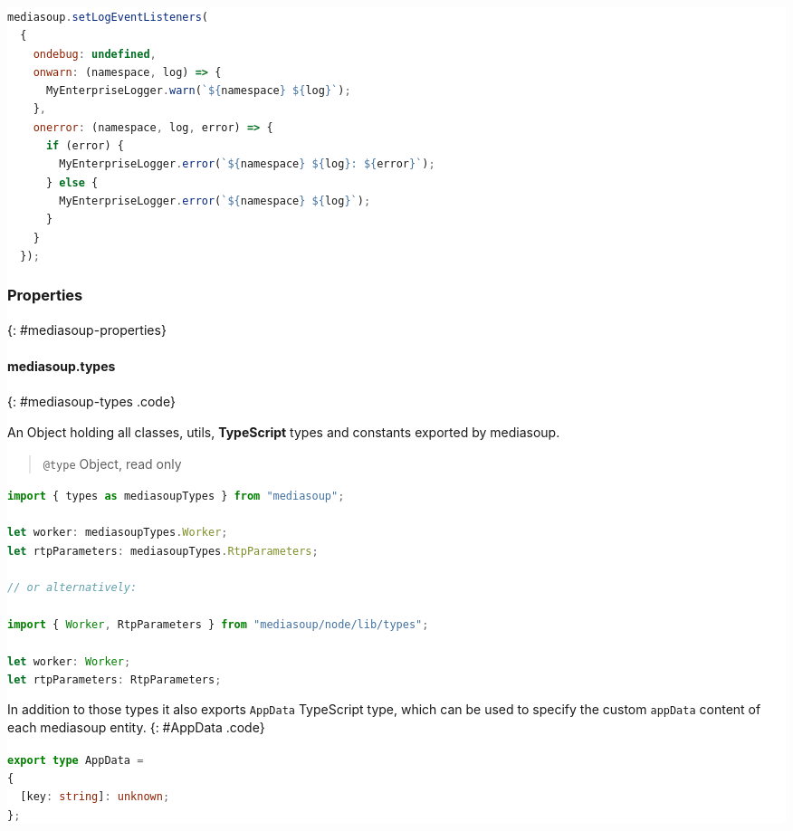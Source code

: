 </div>

```javascript
mediasoup.setLogEventListeners(
  {
    ondebug: undefined,
    onwarn: (namespace, log) => {
      MyEnterpriseLogger.warn(`${namespace} ${log}`);
    },
    onerror: (namespace, log, error) => {
      if (error) {
        MyEnterpriseLogger.error(`${namespace} ${log}: ${error}`);
      } else {
        MyEnterpriseLogger.error(`${namespace} ${log}`);
      }
    }
  });
```

</section>


### Properties
{: #mediasoup-properties}

<section markdown="1">

#### mediasoup.types
{: #mediasoup-types .code}

An Object holding all classes, utils, **TypeScript** types and constants exported by mediasoup.


> `@type` Object, read only

```typescript
import { types as mediasoupTypes } from "mediasoup";

let worker: mediasoupTypes.Worker;
let rtpParameters: mediasoupTypes.RtpParameters;

// or alternatively:

import { Worker, RtpParameters } from "mediasoup/node/lib/types";

let worker: Worker;
let rtpParameters: RtpParameters;
```

In addition to those types it also exports `AppData` TypeScript type, which can be used to specify the custom `appData` content of each mediasoup entity.
{: #AppData .code}

<div markdown="1">

```typescript
export type AppData =
{
  [key: string]: unknown;
};
```
